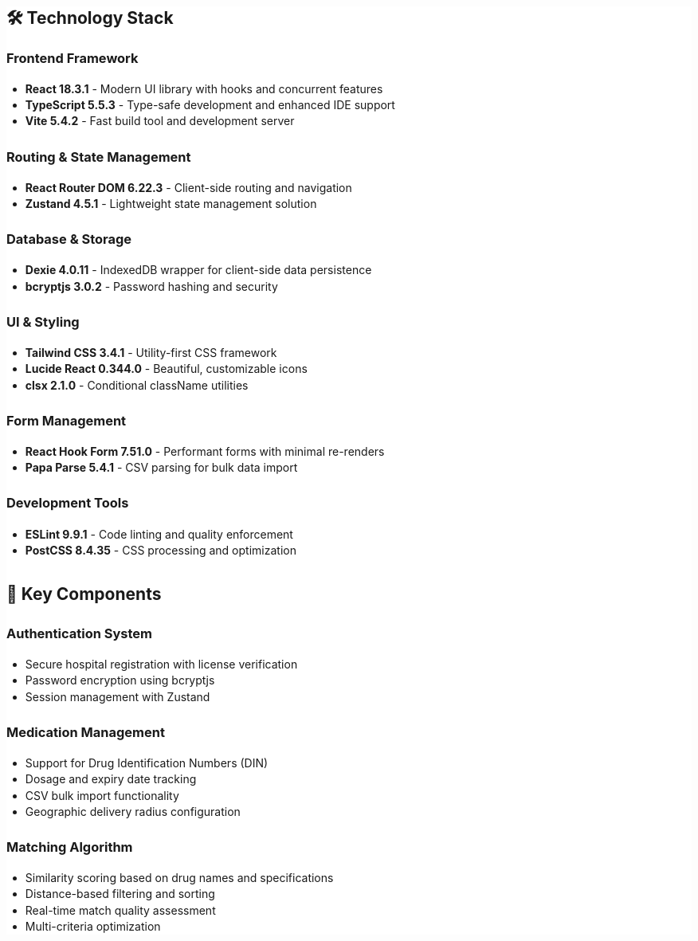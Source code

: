 ## 🛠️ Technology Stack

### **Frontend Framework**
- **React 18.3.1** - Modern UI library with hooks and concurrent features
- **TypeScript 5.5.3** - Type-safe development and enhanced IDE support
- **Vite 5.4.2** - Fast build tool and development server

### **Routing & State Management**
- **React Router DOM 6.22.3** - Client-side routing and navigation
- **Zustand 4.5.1** - Lightweight state management solution

### **Database & Storage**
- **Dexie 4.0.11** - IndexedDB wrapper for client-side data persistence
- **bcryptjs 3.0.2** - Password hashing and security

### **UI & Styling**
- **Tailwind CSS 3.4.1** - Utility-first CSS framework
- **Lucide React 0.344.0** - Beautiful, customizable icons
- **clsx 2.1.0** - Conditional className utilities

### **Form Management**
- **React Hook Form 7.51.0** - Performant forms with minimal re-renders
- **Papa Parse 5.4.1** - CSV parsing for bulk data import

### **Development Tools**
- **ESLint 9.9.1** - Code linting and quality enforcement
- **PostCSS 8.4.35** - CSS processing and optimization

## 🔧 Key Components

### Authentication System
- Secure hospital registration with license verification
- Password encryption using bcryptjs
- Session management with Zustand

### Medication Management
- Support for Drug Identification Numbers (DIN)
- Dosage and expiry date tracking
- CSV bulk import functionality
- Geographic delivery radius configuration

### Matching Algorithm
- Similarity scoring based on drug names and specifications
- Distance-based filtering and sorting
- Real-time match quality assessment
- Multi-criteria optimization
